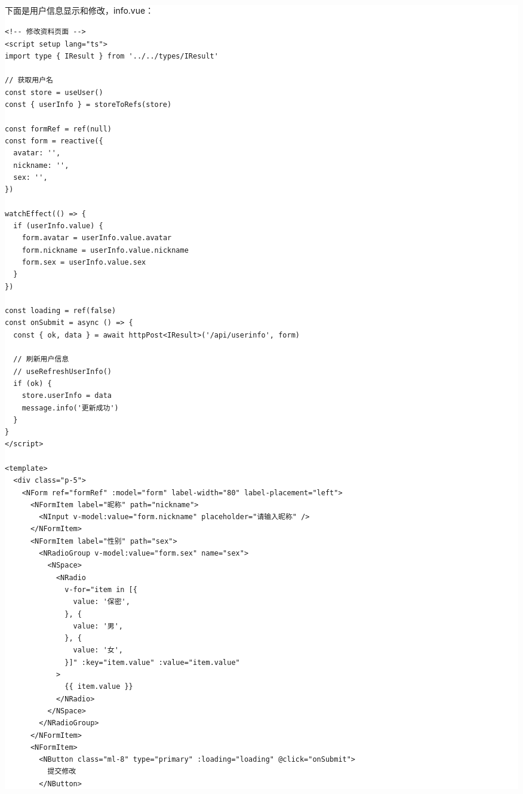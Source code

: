 
下面是用户信息显示和修改，info.vue：

    
    
    <!-- 修改资料页面 -->
    <script setup lang="ts">
    import type { IResult } from '../../types/IResult'
    
    // 获取用户名
    const store = useUser()
    const { userInfo } = storeToRefs(store)
    
    const formRef = ref(null)
    const form = reactive({
      avatar: '',
      nickname: '',
      sex: '',
    })
    
    watchEffect(() => {
      if (userInfo.value) {
        form.avatar = userInfo.value.avatar
        form.nickname = userInfo.value.nickname
        form.sex = userInfo.value.sex
      }
    })
    
    const loading = ref(false)
    const onSubmit = async () => {
      const { ok, data } = await httpPost<IResult>('/api/userinfo', form)
    
      // 刷新用户信息
      // useRefreshUserInfo()
      if (ok) {
        store.userInfo = data
        message.info('更新成功')
      }
    }
    </script>
    
    <template>
      <div class="p-5">
        <NForm ref="formRef" :model="form" label-width="80" label-placement="left">
          <NFormItem label="昵称" path="nickname">
            <NInput v-model:value="form.nickname" placeholder="请输入昵称" />
          </NFormItem>
          <NFormItem label="性别" path="sex">
            <NRadioGroup v-model:value="form.sex" name="sex">
              <NSpace>
                <NRadio
                  v-for="item in [{
                    value: '保密',
                  }, {
                    value: '男',
                  }, {
                    value: '女',
                  }]" :key="item.value" :value="item.value"
                >
                  {{ item.value }}
                </NRadio>
              </NSpace>
            </NRadioGroup>
          </NFormItem>
          <NFormItem>
            <NButton class="ml-8" type="primary" :loading="loading" @click="onSubmit">
              提交修改
            </NButton>